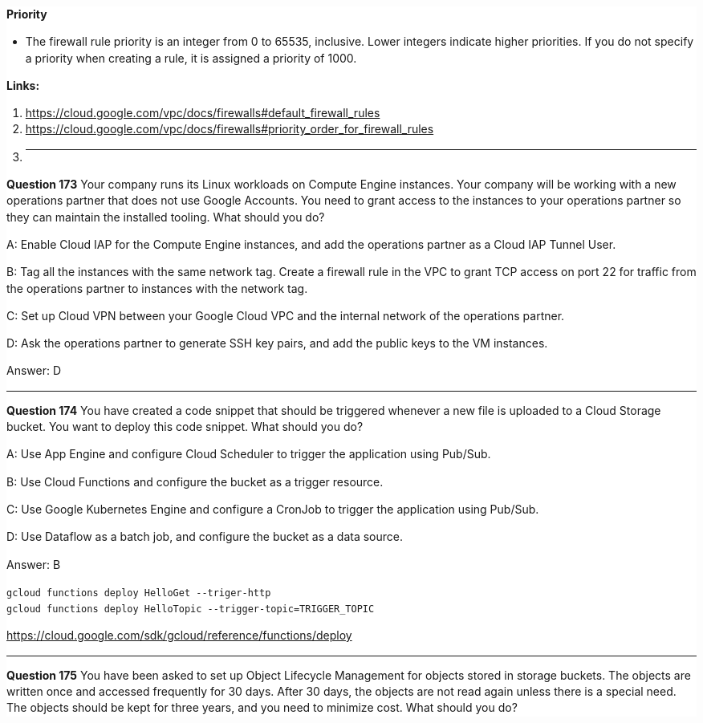 **Priority**

- The firewall rule priority is an integer from 0 to 65535, inclusive. Lower integers indicate higher priorities. If you do not specify a priority when creating a rule, it is assigned a priority of 1000.

**Links:**

1. https://cloud.google.com/vpc/docs/firewalls#default_firewall_rules
2. https://cloud.google.com/vpc/docs/firewalls#priority_order_for_firewall_rules
3. <hr />

**Question 173**
Your company runs its Linux workloads on Compute Engine instances. Your company will be working with a new operations partner that does not use Google Accounts. You need to grant access to the instances to your operations partner so they can maintain the installed tooling. What should you do?

A: Enable Cloud IAP for the Compute Engine instances, and add the operations partner as a Cloud IAP Tunnel User.

B: Tag all the instances with the same network tag. Create a firewall rule in the VPC to grant TCP access on port 22 for traffic from the operations partner to instances with the network tag.

C: Set up Cloud VPN between your Google Cloud VPC and the internal network of the operations partner.

D: Ask the operations partner to generate SSH key pairs, and add the public keys to the VM instances.

Answer: D

<hr />

**Question 174**
You have created a code snippet that should be triggered whenever a new file is uploaded to a Cloud Storage bucket. You want to deploy this code snippet. What should you do?

A: Use App Engine and configure Cloud Scheduler to trigger the application using Pub/Sub.

B: Use Cloud Functions and configure the bucket as a trigger resource.

C: Use Google Kubernetes Engine and configure a CronJob to trigger the application using Pub/Sub.

D: Use Dataflow as a batch job, and configure the bucket as a data source.

Answer: B

```
gcloud functions deploy HelloGet --triger-http
gcloud functions deploy HelloTopic --trigger-topic=TRIGGER_TOPIC
```

https://cloud.google.com/sdk/gcloud/reference/functions/deploy

<hr />

**Question 175**
You have been asked to set up Object Lifecycle Management for objects stored in storage buckets. The objects are written once and accessed frequently for 30 days. After 30 days, the objects are not read again unless there is a special need. The objects should be kept for three years, and you need to minimize cost. What should you do?
